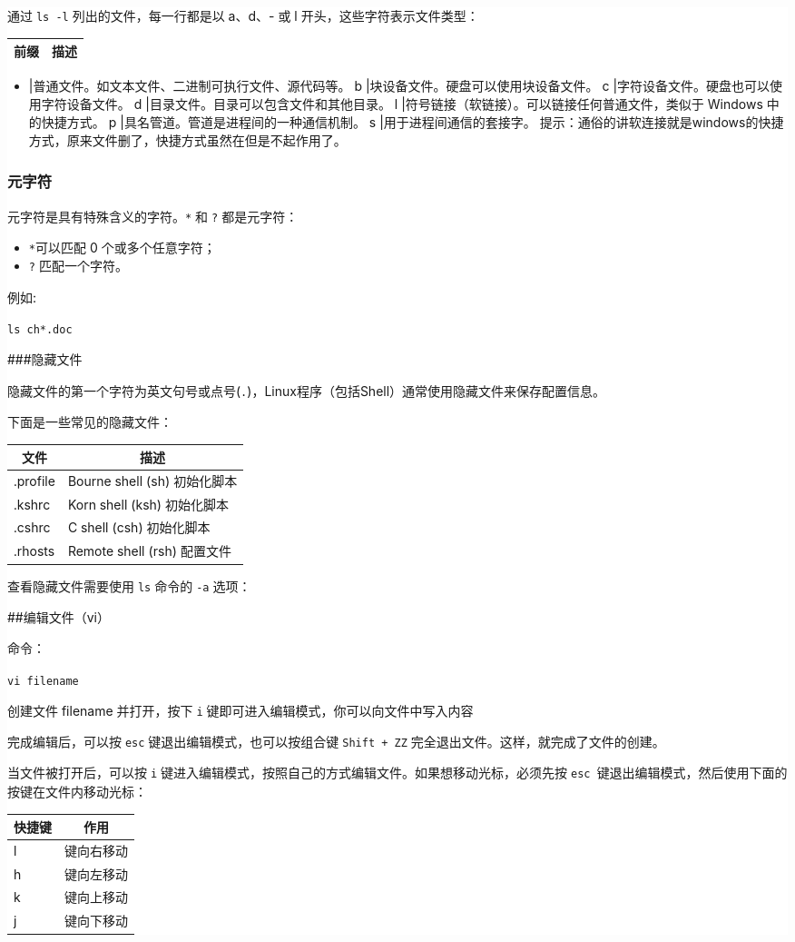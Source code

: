 通过 `ls -l` 列出的文件，每一行都是以 a、d、- 或 l 开头，这些字符表示文件类型：

| 前缀 | 描述 |
| ---- | ---- |

- |普通文件。如文本文件、二进制可执行文件、源代码等。
  b	|块设备文件。硬盘可以使用块设备文件。
  c	|字符设备文件。硬盘也可以使用字符设备文件。
  d	|目录文件。目录可以包含文件和其他目录。
  l	|符号链接（软链接）。可以链接任何普通文件，类似于 Windows 中的快捷方式。
  p	|具名管道。管道是进程间的一种通信机制。
  s	|用于进程间通信的套接字。
  提示：通俗的讲软连接就是windows的快捷方式，原来文件删了，快捷方式虽然在但是不起作用了。

### 元字符

元字符是具有特殊含义的字符。`*` 和 `?` 都是元字符：

* `*`可以匹配 0 个或多个任意字符；
* `?` 匹配一个字符。

例如:

```
ls ch*.doc
```

###隐藏文件

隐藏文件的第一个字符为英文句号或点号(`.`)，Linux程序（包括Shell）通常使用隐藏文件来保存配置信息。

下面是一些常见的隐藏文件：

| 文件     | 描述                         |
| -------- | ---------------------------- |
| .profile | Bourne shell (sh) 初始化脚本 |
| .kshrc   | Korn shell (ksh) 初始化脚本  |
| .cshrc   | C shell (csh) 初始化脚本     |
| .rhosts  | Remote shell (rsh) 配置文件  |

查看隐藏文件需要使用 `ls` 命令的 `-a` 选项：

##编辑文件（vi）

命令：

```
vi filename 
```

创建文件 filename 并打开，按下 `i` 键即可进入编辑模式，你可以向文件中写入内容

完成编辑后，可以按 `esc` 键退出编辑模式，也可以按组合键 `Shift + ZZ` 完全退出文件。这样，就完成了文件的创建。

当文件被打开后，可以按 `i` 键进入编辑模式，按照自己的方式编辑文件。如果想移动光标，必须先按 `esc `键退出编辑模式，然后使用下面的按键在文件内移动光标：

| 快捷键 | 作用       |
| ------ | ---------- |
| l      | 键向右移动 |
| h      | 键向左移动 |
| k      | 键向上移动 |
| j      | 键向下移动 |
